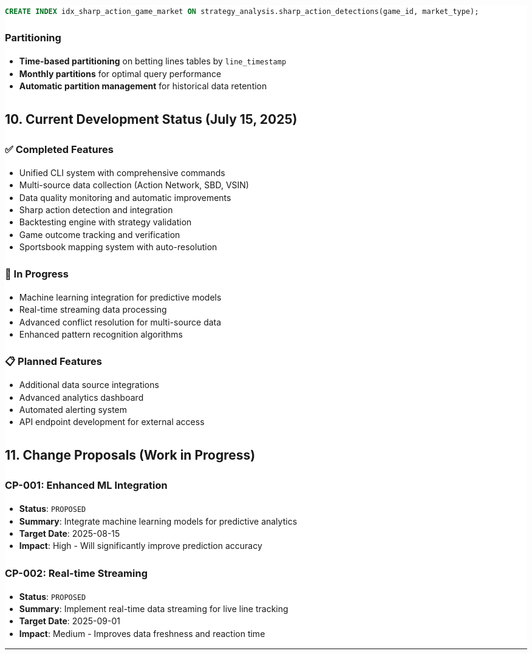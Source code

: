 ```sql
CREATE INDEX idx_sharp_action_game_market ON strategy_analysis.sharp_action_detections(game_id, market_type);
```

### Partitioning
- **Time-based partitioning** on betting lines tables by `line_timestamp`
- **Monthly partitions** for optimal query performance
- **Automatic partition management** for historical data retention

## 10. Current Development Status (July 15, 2025)

### ✅ Completed Features
- Unified CLI system with comprehensive commands
- Multi-source data collection (Action Network, SBD, VSIN)
- Data quality monitoring and automatic improvements
- Sharp action detection and integration
- Backtesting engine with strategy validation
- Game outcome tracking and verification
- Sportsbook mapping system with auto-resolution

### 🚧 In Progress
- Machine learning integration for predictive models
- Real-time streaming data processing
- Advanced conflict resolution for multi-source data
- Enhanced pattern recognition algorithms

### 📋 Planned Features
- Additional data source integrations
- Advanced analytics dashboard
- Automated alerting system
- API endpoint development for external access

## 11. Change Proposals (Work in Progress)

### CP-001: Enhanced ML Integration
- **Status**: `PROPOSED`
- **Summary**: Integrate machine learning models for predictive analytics
- **Target Date**: 2025-08-15
- **Impact**: High - Will significantly improve prediction accuracy

### CP-002: Real-time Streaming
- **Status**: `PROPOSED` 
- **Summary**: Implement real-time data streaming for live line tracking
- **Target Date**: 2025-09-01
- **Impact**: Medium - Improves data freshness and reaction time

---
